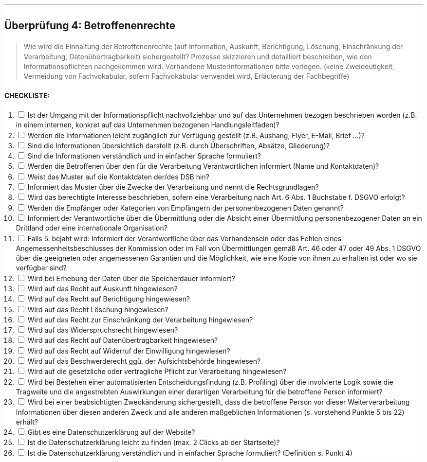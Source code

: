 ___
## Überprüfung 4: Betroffenenrechte

> Wie wird die Einhaltung der Betroffenenrechte (auf Information, Auskunft, Berichtigung, Löschung, Einschränkung der Verarbeitung, Datenübertragbarkeit) sichergestellt? Prozesse skizzieren und detailliert beschreiben, wie den Informationspflichten nachgekommen wird. Vorhandene Musterinformationen bitte vorlegen. (keine Zweideutigkeit, Vermeidung von Fachvokabular, sofern Fachvokabular verwendet wird, Erläuterung der Fachbegriffe)

#### CHECKLISTE:

1. <input type="checkbox" name="cbx"> Ist der Umgang mit der Informationspflicht nachvollziehbar und auf das Unternehmen bezogen beschrieben worden (z.B. in einem internen, konkret auf das Unternehmen bezogenen Handlungsleitfaden)?
2. <input type="checkbox" name="cbx"> Werden die Informationen leicht zugänglich zur Verfügung gestellt (z.B. Aushang, Flyer, E-Mail, Brief …)?
3. <input type="checkbox" name="cbx"> Sind die Informationen übersichtlich darstellt (z.B. durch Überschriften, Absätze, Gliederung)?
4. <input type="checkbox" name="cbx"> Sind die Informationen verständlich und in einfacher Sprache formuliert?
5. <input type="checkbox" name="cbx"> Werden die Betroffenen über den für die Verarbeitung Verantwortlichen informiert (Name und Kontaktdaten)?
6. <input type="checkbox" name="cbx"> Weist das Muster auf die Kontaktdaten der/des DSB hin?
7. <input type="checkbox" name="cbx"> Informiert das Muster über die Zwecke der Verarbeitung und nennt die Rechtsgrundlagen?
8. <input type="checkbox" name="cbx"> Wird das berechtigte Interesse beschrieben, sofern eine Verarbeitung nach Art. 6 Abs. 1 Buchstabe f. DSGVO erfolgt?
9. <input type="checkbox" name="cbx"> Werden die Empfänger oder Kategorien von Empfängern der personenbezogenen Daten genannt?
10. <input type="checkbox" name="cbx"> Informiert der Verantwortliche über die Übermittlung oder die Absicht einer Übermittlung personenbezogener Daten an ein Drittland oder eine internationale Organisation?
11. <input type="checkbox" name="cbx"> Falls 5. bejaht wird: Informiert der Verantwortliche über das Vorhandensein oder das Fehlen eines Angemessenheitsbeschlusses der Kommission oder im Fall von Übermittlungen gemäß Art. 46 oder 47 oder 49 Abs. 1 DSGVO über die geeigneten oder angemessenen Garantien und die Möglichkeit, wie eine Kopie von ihnen zu erhalten ist oder wo sie verfügbar sind?
12. <input type="checkbox" name="cbx"> Wird bei Erhebung der Daten über die Speicherdauer informiert?
13. <input type="checkbox" name="cbx"> Wird auf das Recht auf Auskunft hingewiesen?
14. <input type="checkbox" name="cbx"> Wird auf das Recht auf Berichtigung hingewiesen?
15. <input type="checkbox" name="cbx"> Wird auf das Recht Löschung hingewiesen?
16. <input type="checkbox" name="cbx"> Wird auf das Recht zur Einschränkung der Verarbeitung hingewiesen?
17. <input type="checkbox" name="cbx"> Wird auf das Widerspruchsrecht hingewiesen?
18. <input type="checkbox" name="cbx"> Wird auf das Recht auf Datenübertragbarkeit hingewiesen?
19. <input type="checkbox" name="cbx"> Wird auf das Recht auf Widerruf der Einwilligung hingewiesen?
20. <input type="checkbox" name="cbx"> Wird auf das Beschwerderecht ggü. der Aufsichtsbehörde hingewiesen?
21. <input type="checkbox" name="cbx"> Wird auf die gesetzliche oder vertragliche Pflicht zur Verarbeitung hingewiesen?
22. <input type="checkbox" name="cbx"> Wird bei Bestehen einer automatisierten Entscheidungsfindung (z.B. Profiling) über die involvierte Logik sowie die Tragweite und die angestrebten Auswirkungen einer derartigen Verarbeitung für die betroffene Person informiert?
23. <input type="checkbox" name="cbx"> Wird bei einer beabsichtigten Zweckänderung sichergestellt, dass die betroffene Person vor dieser Weiterverarbeitung Informationen über diesen anderen Zweck und alle anderen maßgeblichen Informationen (s. vorstehend Punkte 5 bis 22) erhält?
24. <input type="checkbox" name="cbx"> Gibt es eine Datenschutzerklärung auf der Website?
25. <input type="checkbox" name="cbx"> Ist die Datenschutzerklärung leicht zu finden (max. 2 Clicks ab der Startseite)?
26. <input type="checkbox" name="cbx"> Ist die Datenschutzerklärung verständlich und in einfacher Sprache formuliert? (Definition s. Punkt 4) 
